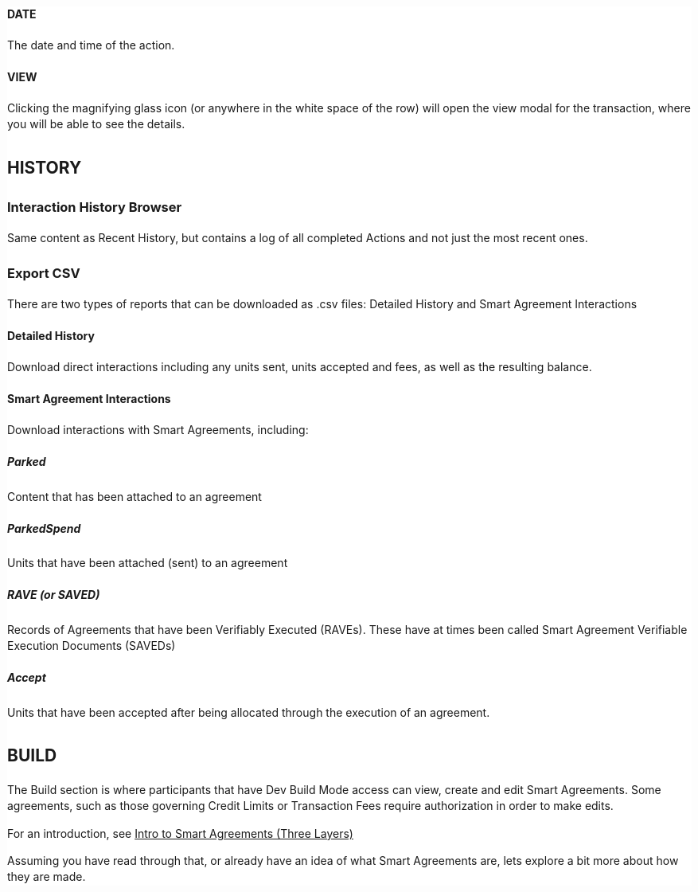 #### DATE
The date and time of the action.

#### VIEW

Clicking the magnifying glass icon (or anywhere in the white space of the row) will open the view modal for the transaction, where you will be able to see the details.  

## HISTORY

### Interaction History Browser

Same content as Recent History, but contains a log of all completed Actions and not just the most recent ones.

### Export CSV

There are two types of reports that can be downloaded as .csv files: Detailed History and Smart Agreement Interactions

#### Detailed History

Download direct interactions including any units sent, units accepted and fees, as well as the resulting balance.

#### Smart Agreement Interactions

Download interactions with Smart Agreements, including:

##### Parked 
Content that has been attached to an agreement 

##### ParkedSpend
Units that have been attached (sent) to an agreement 

##### RAVE (or SAVED)
Records of Agreements that have been Verifiably Executed (RAVEs). These have at times been called Smart Agreement Verifiable Execution Documents (SAVEDs)

##### Accept 
Units that have been accepted after being allocated through the execution of an agreement.

## BUILD

The Build section is where participants that have Dev Build Mode access can view, create and edit Smart Agreements. Some agreements, such as those governing Credit Limits or Transaction Fees require authorization in order to make edits. 

For an introduction, see [Intro to Smart Agreements (Three Layers)](./4_1_intro_to_smart_agreements.md)

Assuming you have read through that, or already have an idea of what Smart Agreements are, lets explore a bit more about how they are made.
